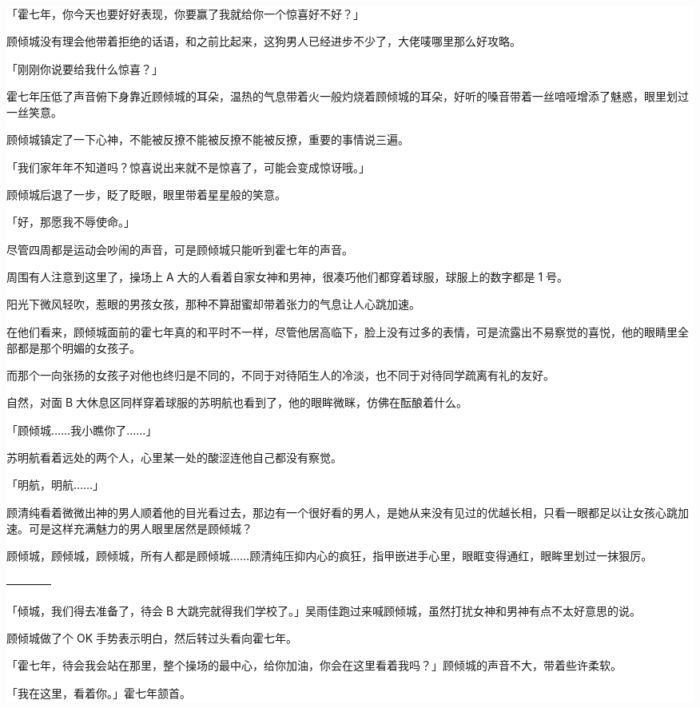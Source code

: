
「霍七年，你今天也要好好表现，你要赢了我就给你一个惊喜好不好？」


顾倾城没有理会他带着拒绝的话语，和之前比起来，这狗男人已经进步不少了，大佬唛哪里那么好攻略。


「刚刚你说要给我什么惊喜？」


霍七年压低了声音俯下身靠近顾倾城的耳朵，温热的气息带着火一般灼烧着顾倾城的耳朵，好听的嗓音带着一丝喑哑增添了魅惑，眼里划过一丝笑意。


顾倾城镇定了一下心神，不能被反撩不能被反撩不能被反撩，重要的事情说三遍。


「我们家年年不知道吗？惊喜说出来就不是惊喜了，可能会变成惊讶哦。」


顾倾城后退了一步，眨了眨眼，眼里带着星星般的笑意。


「好，那愿我不辱使命。」


尽管四周都是运动会吵闹的声音，可是顾倾城只能听到霍七年的声音。


周围有人注意到这里了，操场上 A 大的人看着自家女神和男神，很凑巧他们都穿着球服，球服上的数字都是 1 号。


阳光下微风轻吹，惹眼的男孩女孩，那种不算甜蜜却带着张力的气息让人心跳加速。


在他们看来，顾倾城面前的霍七年真的和平时不一样，尽管他居高临下，脸上没有过多的表情，可是流露出不易察觉的喜悦，他的眼睛里全部都是那个明媚的女孩子。


而那个一向张扬的女孩子对他也终归是不同的，不同于对待陌生人的冷淡，也不同于对待同学疏离有礼的友好。


自然，对面 B 大休息区同样穿着球服的苏明航也看到了，他的眼眸微眯，仿佛在酝酿着什么。


「顾倾城……我小瞧你了……」


苏明航看着远处的两个人，心里某一处的酸涩连他自己都没有察觉。


「明航，明航……」


顾清纯看着微微出神的男人顺着他的目光看过去，那边有一个很好看的男人，是她从来没有见过的优越长相，只看一眼都足以让女孩心跳加速。可是这样充满魅力的男人眼里居然是顾倾城？


顾倾城，顾倾城，顾倾城，所有人都是顾倾城……顾清纯压抑内心的疯狂，指甲嵌进手心里，眼眶变得通红，眼眸里划过一抹狠厉。


————


「倾城，我们得去准备了，待会 B 大跳完就得我们学校了。」吴雨佳跑过来喊顾倾城，虽然打扰女神和男神有点不太好意思的说。


顾倾城做了个 OK 手势表示明白，然后转过头看向霍七年。


「霍七年，待会我会站在那里，整个操场的最中心，给你加油，你会在这里看着我吗？」顾倾城的声音不大，带着些许柔软。


「我在这里，看着你。」霍七年颔首。

